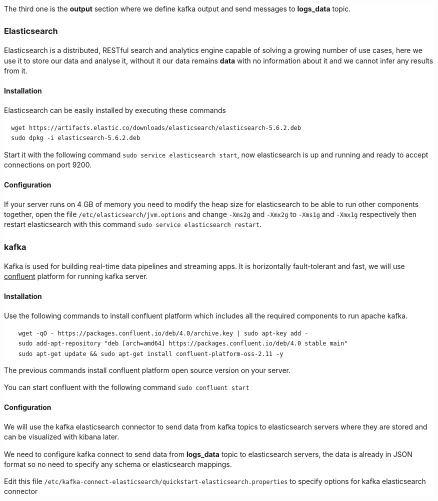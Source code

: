 The third one is the **output** section where we define kafka output and send messages
to **logs_data** topic.

### Elasticsearch
Elasticsearch is a distributed, RESTful search and analytics engine capable of solving
a growing number of use cases, here we use it to store our data and analyse it, without
it our data remains **data** with no information about it and we cannot infer any results
from it.

#### Installation
Elasticsearch can be easily installed by executing these commands

```
  wget https://artifacts.elastic.co/downloads/elasticsearch/elasticsearch-5.6.2.deb
  sudo dpkg -i elasticsearch-5.6.2.deb
```

Start it with the following command `sudo service elasticsearch start`, now elasticsearch
is up and running and ready to accept connections on port 9200.

#### Configuration
If your server runs on 4 GB of memory you need to modify the heap size for elasticsearch
to be able to run other components together, open the file `/etc/elasticsearch/jvm.options`
and change `-Xms2g` and `-Xmx2g` to `-Xms1g` and `-Xmx1g` respectively then restart elasticsearch
with this command `sudo service elasticsearch restart`.

### kafka
Kafka is used for building real-time data pipelines and streaming apps. It is
horizontally fault-tolerant and fast, we will use [confluent](https://www.confluent.io)
platform for running kafka server.

#### Installation
Use the following commands to install confluent platform which includes all the
required components to run apache kafka.

```
    wget -qO - https://packages.confluent.io/deb/4.0/archive.key | sudo apt-key add -
    sudo add-apt-repository "deb [arch=amd64] https://packages.confluent.io/deb/4.0 stable main"
    sudo apt-get update && sudo apt-get install confluent-platform-oss-2.11 -y
```

The previous commands install confluent platform open source version on your server.

You can start confluent with the following command `sudo confluent start`

#### Configuration
We will use the kafka elasticsearch connector to send data from kafka topics to
elasticsearch servers where they are stored and can be visualized with kibana later.

We need to configure kafka connect to send data from **logs_data** topic to elasticsearch
servers, the data is already in JSON format so no need to specify any schema or
elasticsearch mappings.

Edit this file `/etc/kafka-connect-elasticsearch/quickstart-elasticsearch.properties`
to specify options for kafka elasticsearch connector
